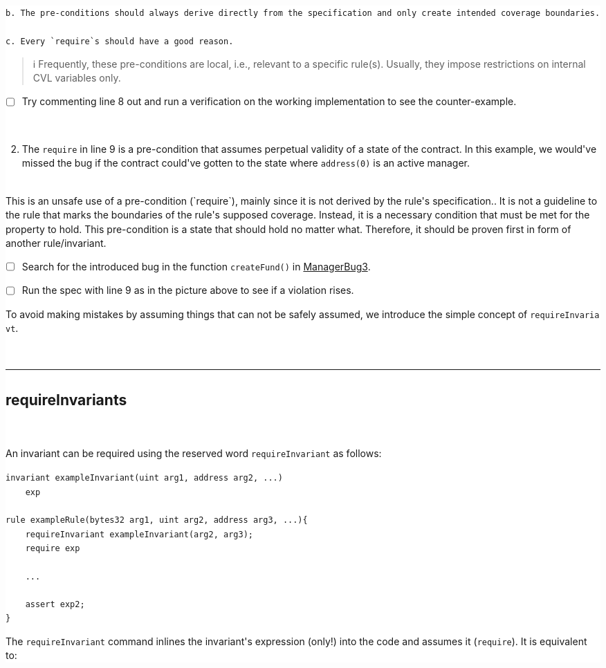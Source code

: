     b. The pre-conditions should always derive directly from the specification and only create intended coverage boundaries.

    c. Every `require`s should have a good reason.

> :information_source: Frequently, these pre-conditions are local, i.e., relevant to a specific rule(s). Usually, they impose restrictions on internal CVL variables only.

- [ ] Try commenting line 8 out and run a verification on the working implementation to see the counter-example.

</br>

2. The `require` in line 9 is a pre-condition that assumes perpetual validity of a state of the contract.
In this example, we would've missed the bug if the contract could've gotten to the state where `address(0)` is an active manager. 
</br>
This is an unsafe use of a pre-condition (`require`), mainly since it is not derived by the rule's specification.. It is not a guideline to the rule that marks the boundaries of the rule's supposed coverage. Instead, it is a necessary condition that must be met for the property to hold.
This pre-condition is a state that should hold no matter what.  Therefore, it should be proven first in form of another rule/invariant.

- [ ] Search for the introduced bug in the function `createFund()` in [ManagerBug3](Manager/ManagerBug3.sol).

- [ ] Run the spec with line 9 as in the picture above to see if a violation rises.

To avoid making mistakes by assuming things that can not be safely assumed, we introduce the simple concept of `requireInvariavt`.

</br>

---

## requireInvariants

</br>

An invariant can be required using the reserved word `requireInvariant` as follows:

```CVL
invariant exampleInvariant(uint arg1, address arg2, ...)
    exp

rule exampleRule(bytes32 arg1, uint arg2, address arg3, ...){
    requireInvariant exampleInvariant(arg2, arg3);
    require exp
    
    ...

    assert exp2;
}
```

The `requireInvariant` command inlines the invariant's expression (only!) into the code and assumes it (`require`). It is equivalent to:
